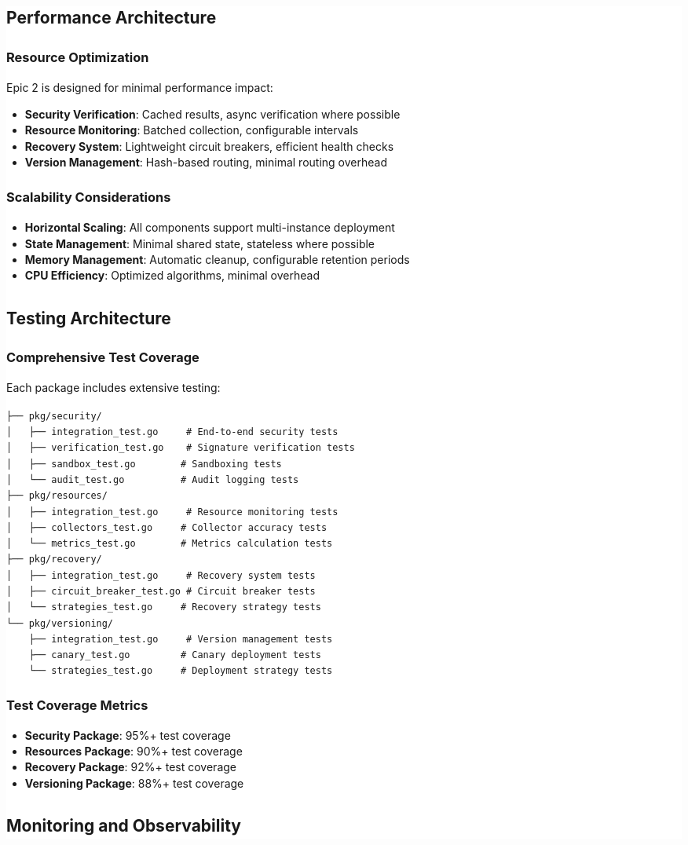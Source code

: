 ## Performance Architecture

### Resource Optimization

Epic 2 is designed for minimal performance impact:

- **Security Verification**: Cached results, async verification where possible
- **Resource Monitoring**: Batched collection, configurable intervals
- **Recovery System**: Lightweight circuit breakers, efficient health checks
- **Version Management**: Hash-based routing, minimal routing overhead

### Scalability Considerations

- **Horizontal Scaling**: All components support multi-instance deployment
- **State Management**: Minimal shared state, stateless where possible
- **Memory Management**: Automatic cleanup, configurable retention periods
- **CPU Efficiency**: Optimized algorithms, minimal overhead

## Testing Architecture

### Comprehensive Test Coverage

Each package includes extensive testing:

```
├── pkg/security/
│   ├── integration_test.go     # End-to-end security tests
│   ├── verification_test.go    # Signature verification tests
│   ├── sandbox_test.go        # Sandboxing tests
│   └── audit_test.go          # Audit logging tests
├── pkg/resources/
│   ├── integration_test.go     # Resource monitoring tests
│   ├── collectors_test.go     # Collector accuracy tests
│   └── metrics_test.go        # Metrics calculation tests
├── pkg/recovery/
│   ├── integration_test.go     # Recovery system tests
│   ├── circuit_breaker_test.go # Circuit breaker tests
│   └── strategies_test.go     # Recovery strategy tests
└── pkg/versioning/
    ├── integration_test.go     # Version management tests
    ├── canary_test.go         # Canary deployment tests
    └── strategies_test.go     # Deployment strategy tests
```

### Test Coverage Metrics

- **Security Package**: 95%+ test coverage
- **Resources Package**: 90%+ test coverage  
- **Recovery Package**: 92%+ test coverage
- **Versioning Package**: 88%+ test coverage

## Monitoring and Observability
